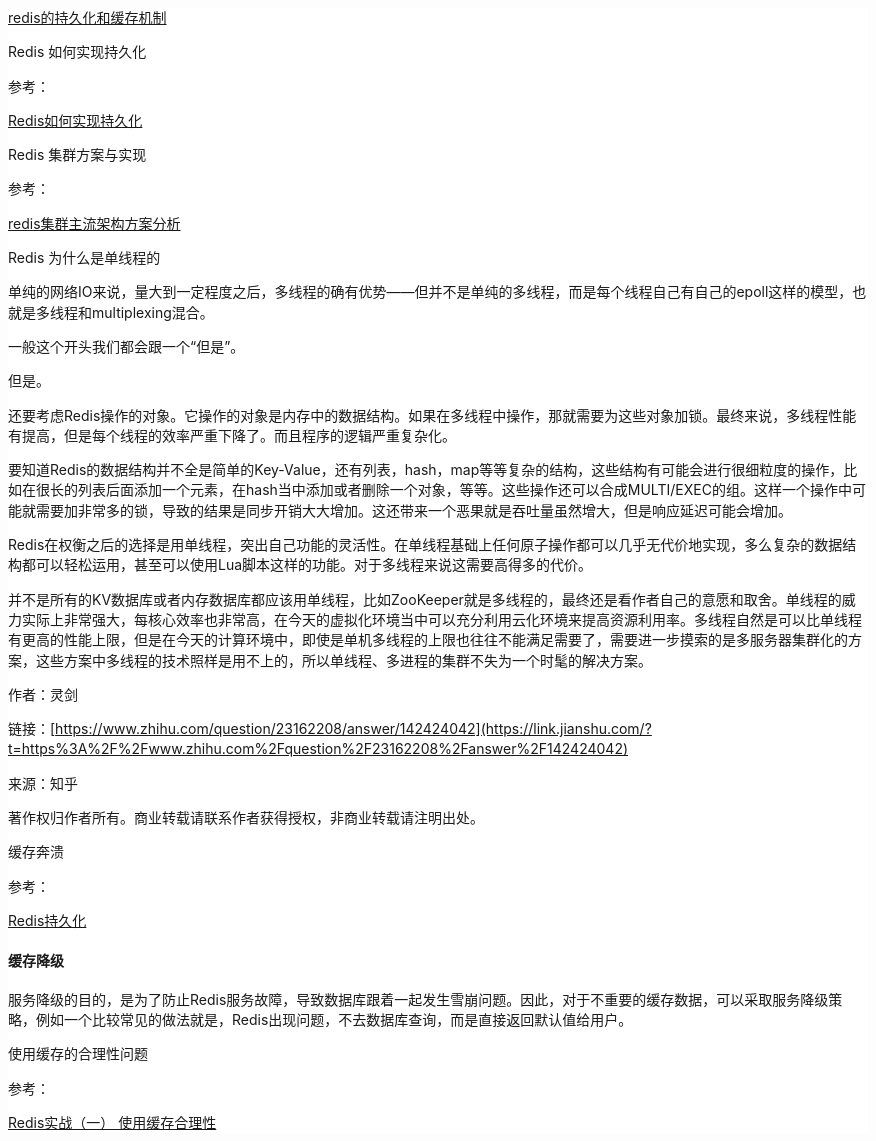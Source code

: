 [redis的持久化和缓存机制](https://link.jianshu.com/?t=http%3A%2F%2Fblog.csdn.net%2Ftr1912%2Farticle%2Fdetails%2F70197085%3Ffoxhandler%3DRssReadRenderProcessHandler)

Redis 如何实现持久化

参考：

[Redis如何实现持久化](https://link.jianshu.com/?t=http%3A%2F%2Fblog.csdn.net%2Fu013905744%2Farticle%2Fdetails%2F52787413)

Redis 集群方案与实现

参考：

[redis集群主流架构方案分析](https://link.jianshu.com/?t=http%3A%2F%2Fblog.csdn.net%2Fu011277123%2Farticle%2Fdetails%2F55002024)

Redis 为什么是单线程的

单纯的网络IO来说，量大到一定程度之后，多线程的确有优势——但并不是单纯的多线程，而是每个线程自己有自己的epoll这样的模型，也就是多线程和multiplexing混合。

一般这个开头我们都会跟一个“但是”。

但是。

还要考虑Redis操作的对象。它操作的对象是内存中的数据结构。如果在多线程中操作，那就需要为这些对象加锁。最终来说，多线程性能有提高，但是每个线程的效率严重下降了。而且程序的逻辑严重复杂化。

要知道Redis的数据结构并不全是简单的Key-Value，还有列表，hash，map等等复杂的结构，这些结构有可能会进行很细粒度的操作，比如在很长的列表后面添加一个元素，在hash当中添加或者删除一个对象，等等。这些操作还可以合成MULTI/EXEC的组。这样一个操作中可能就需要加非常多的锁，导致的结果是同步开销大大增加。这还带来一个恶果就是吞吐量虽然增大，但是响应延迟可能会增加。

Redis在权衡之后的选择是用单线程，突出自己功能的灵活性。在单线程基础上任何原子操作都可以几乎无代价地实现，多么复杂的数据结构都可以轻松运用，甚至可以使用Lua脚本这样的功能。对于多线程来说这需要高得多的代价。

并不是所有的KV数据库或者内存数据库都应该用单线程，比如ZooKeeper就是多线程的，最终还是看作者自己的意愿和取舍。单线程的威力实际上非常强大，每核心效率也非常高，在今天的虚拟化环境当中可以充分利用云化环境来提高资源利用率。多线程自然是可以比单线程有更高的性能上限，但是在今天的计算环境中，即使是单机多线程的上限也往往不能满足需要了，需要进一步摸索的是多服务器集群化的方案，这些方案中多线程的技术照样是用不上的，所以单线程、多进程的集群不失为一个时髦的解决方案。

作者：灵剑

链接：[https://www.zhihu.com/question/23162208/answer/142424042](https://link.jianshu.com/?t=https%3A%2F%2Fwww.zhihu.com%2Fquestion%2F23162208%2Fanswer%2F142424042)

来源：知乎

著作权归作者所有。商业转载请联系作者获得授权，非商业转载请注明出处。

缓存奔溃

参考：

[Redis持久化](https://link.jianshu.com/?t=http%3A%2F%2Fblog.51cto.com%2Fharisxiong%2F1584795)

#### 缓存降级

服务降级的目的，是为了防止Redis服务故障，导致数据库跟着一起发生雪崩问题。因此，对于不重要的缓存数据，可以采取服务降级策略，例如一个比较常见的做法就是，Redis出现问题，不去数据库查询，而是直接返回默认值给用户。

使用缓存的合理性问题

参考：

[Redis实战（一） 使用缓存合理性](https://link.jianshu.com/?t=http%3A%2F%2Fblog.csdn.net%2Fdiyhzp%2Farticle%2Fdetails%2F54892358)

